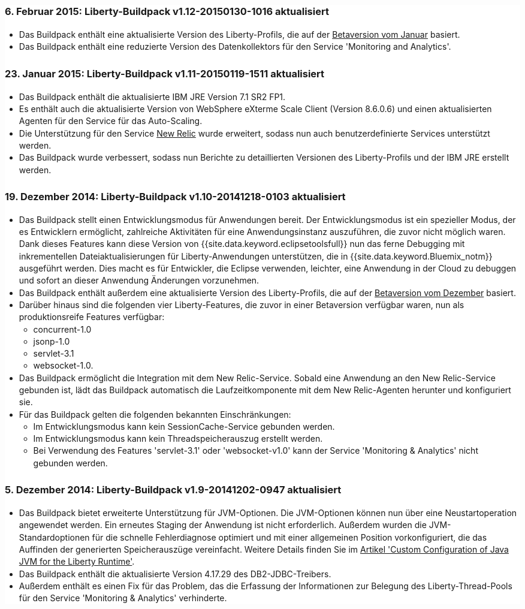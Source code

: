 ### 6. Februar 2015: Liberty-Buildpack v1.12-20150130-1016 aktualisiert
* Das Buildpack enthält eine aktualisierte Version des Liberty-Profils, die auf der [Betaversion vom Januar](https://developer.ibm.com/wasdev/blog/2015/01/16/announcing-liberty-beta-tools-january-2015/) basiert.
* Das Buildpack enthält eine reduzierte Version des Datenkollektors für den Service 'Monitoring and Analytics'.

### 23. Januar 2015: Liberty-Buildpack v1.11-20150119-1511 aktualisiert
* Das Buildpack enthält die aktualisierte IBM JRE Version 7.1 SR2 FP1.
* Es enthält auch die aktualisierte Version von WebSphere eXterme Scale Client (Version 8.6.0.6) und einen aktualisierten Agenten für den Service für das Auto-Scaling.
* Die Unterstützung für den Service [New Relic](newRelic.html) wurde erweitert, sodass nun auch benutzerdefinierte Services unterstützt werden.
* Das Buildpack wurde verbessert, sodass nun Berichte zu detaillierten Versionen des Liberty-Profils und der IBM JRE erstellt werden.

### 19. Dezember 2014: Liberty-Buildpack v1.10-20141218-0103 aktualisiert
* Das Buildpack stellt einen Entwicklungsmodus für Anwendungen bereit. Der Entwicklungsmodus ist ein spezieller Modus, der es Entwicklern ermöglicht, zahlreiche Aktivitäten für eine Anwendungsinstanz auszuführen, die zuvor nicht möglich waren. Dank dieses Features kann diese Version von {{site.data.keyword.eclipsetoolsfull}} nun das ferne Debugging mit inkrementellen Dateiaktualisierungen für Liberty-Anwendungen unterstützen, die in {{site.data.keyword.Bluemix_notm}} ausgeführt werden. Dies macht es für Entwickler, die Eclipse verwenden, leichter, eine Anwendung in der Cloud zu debuggen und sofort an dieser Anwendung Änderungen vorzunehmen.
* Das Buildpack enthält außerdem eine aktualisierte Version des Liberty-Profils, die auf der [Betaversion vom Dezember](https://developer.ibm.com/wasdev/blog/2014/12/10/announcing-liberty-beta-december/) basiert.
* Darüber hinaus sind die folgenden vier Liberty-Features, die zuvor in einer Betaversion verfügbar waren, nun als produktionsreife Features verfügbar:
  * concurrent-1.0
  * jsonp-1.0
  * servlet-3.1
  * websocket-1.0.
* Das Buildpack ermöglicht die Integration mit dem New Relic-Service. Sobald eine Anwendung an den New Relic-Service gebunden ist, lädt das Buildpack automatisch die Laufzeitkomponente mit dem New Relic-Agenten herunter und konfiguriert sie.
* Für das Buildpack gelten die folgenden bekannten Einschränkungen:
  * Im Entwicklungsmodus kann kein SessionCache-Service gebunden werden.
  * Im Entwicklungsmodus kann kein Threadspeicherauszug erstellt werden.
  * Bei Verwendung des Features 'servlet-3.1' oder 'websocket-v1.0' kann der Service 'Monitoring & Analytics' nicht gebunden werden.

### 5. Dezember 2014: Liberty-Buildpack v1.9-20141202-0947 aktualisiert
* Das Buildpack bietet erweiterte Unterstützung für JVM-Optionen. Die JVM-Optionen können nun über eine Neustartoperation angewendet werden. Ein erneutes Staging der Anwendung ist nicht erforderlich. Außerdem wurden die JVM-Standardoptionen für die schnelle Fehlerdiagnose optimiert und mit einer allgemeinen Position vorkonfiguriert, die das Auffinden der generierten Speicherauszüge vereinfacht. Weitere Details finden Sie im [Artikel 'Custom Configuration of Java JVM for the Liberty Runtime'](https://developer.ibm.com/bluemix/2014/12/12/custom-configurations-java-jvm-liberty-runtime/).
* Das Buildpack enthält die aktualisierte Version 4.17.29 des DB2-JDBC-Treibers.
* Außerdem enthält es einen Fix für das Problem, das die Erfassung der Informationen zur Belegung des Liberty-Thread-Pools für den Service 'Monitoring & Analytics' verhinderte.
